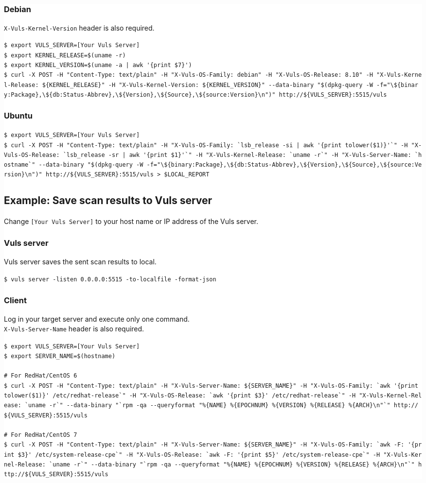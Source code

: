 ### Debian
`X-Vuls-Kernel-Version` header is also required.

```
$ export VULS_SERVER=[Your Vuls Server]
$ export KERNEL_RELEASE=$(uname -r)
$ export KERNEL_VERSION=$(uname -a | awk '{print $7}')
$ curl -X POST -H "Content-Type: text/plain" -H "X-Vuls-OS-Family: debian" -H "X-Vuls-OS-Release: 8.10" -H "X-Vuls-Kernel-Release: ${KERNEL_RELEASE}" -H "X-Vuls-Kernel-Version: ${KERNEL_VERSION}" --data-binary "$(dpkg-query -W -f="\${binary:Package},\${db:Status-Abbrev},\${Version},\${Source},\${source:Version}\n")" http://${VULS_SERVER}:5515/vuls
```

### Ubuntu

```
$ export VULS_SERVER=[Your Vuls Server]
$ curl -X POST -H "Content-Type: text/plain" -H "X-Vuls-OS-Family: `lsb_release -si | awk '{print tolower($1)}'`" -H "X-Vuls-OS-Release: `lsb_release -sr | awk '{print $1}'`" -H "X-Vuls-Kernel-Release: `uname -r`" -H "X-Vuls-Server-Name: `hostname`" --data-binary "$(dpkg-query -W -f="\${binary:Package},\${db:Status-Abbrev},\${Version},\${Source},\${source:Version}\n")" http://${VULS_SERVER}:5515/vuls > $LOCAL_REPORT
```

## Example: Save scan results to Vuls server
Change `[Your Vuls Server]` to your host name or IP address of the Vuls server.

### Vuls server
Vuls server saves the sent scan results to local.

```
$ vuls server -listen 0.0.0.0:5515 -to-localfile -format-json 
```

### Client
Log in your target server and execute only one command.  
`X-Vuls-Server-Name` header is also required.

```
$ export VULS_SERVER=[Your Vuls Server]
$ export SERVER_NAME=$(hostname)

# For RedHat/CentOS 6
$ curl -X POST -H "Content-Type: text/plain" -H "X-Vuls-Server-Name: ${SERVER_NAME}" -H "X-Vuls-OS-Family: `awk '{print tolower($1)}' /etc/redhat-release`" -H "X-Vuls-OS-Release: `awk '{print $3}' /etc/redhat-release`" -H "X-Vuls-Kernel-Release: `uname -r`" --data-binary "`rpm -qa --queryformat "%{NAME} %{EPOCHNUM} %{VERSION} %{RELEASE} %{ARCH}\n"`" http://${VULS_SERVER}:5515/vuls

# For RedHat/CentOS 7
$ curl -X POST -H "Content-Type: text/plain" -H "X-Vuls-Server-Name: ${SERVER_NAME}" -H "X-Vuls-OS-Family: `awk -F: '{print $3}' /etc/system-release-cpe`" -H "X-Vuls-OS-Release: `awk -F: '{print $5}' /etc/system-release-cpe`" -H "X-Vuls-Kernel-Release: `uname -r`" --data-binary "`rpm -qa --queryformat "%{NAME} %{EPOCHNUM} %{VERSION} %{RELEASE} %{ARCH}\n"`" http://${VULS_SERVER}:5515/vuls
```
